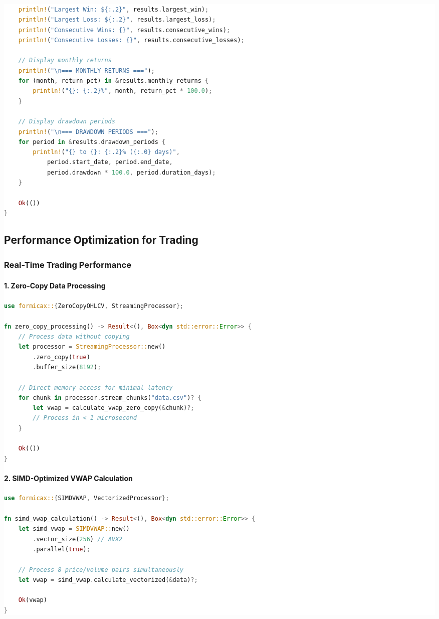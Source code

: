 ```rust
    println!("Largest Win: ${:.2}", results.largest_win);
    println!("Largest Loss: ${:.2}", results.largest_loss);
    println!("Consecutive Wins: {}", results.consecutive_wins);
    println!("Consecutive Losses: {}", results.consecutive_losses);
    
    // Display monthly returns
    println!("\n=== MONTHLY RETURNS ===");
    for (month, return_pct) in &results.monthly_returns {
        println!("{}: {:.2}%", month, return_pct * 100.0);
    }
    
    // Display drawdown periods
    println!("\n=== DRAWDOWN PERIODS ===");
    for period in &results.drawdown_periods {
        println!("{} to {}: {:.2}% ({:.0} days)",
            period.start_date, period.end_date,
            period.drawdown * 100.0, period.duration_days);
    }
    
    Ok(())
}
```

## Performance Optimization for Trading

### Real-Time Trading Performance

#### 1. Zero-Copy Data Processing
```rust
use formicax::{ZeroCopyOHLCV, StreamingProcessor};

fn zero_copy_processing() -> Result<(), Box<dyn std::error::Error>> {
    // Process data without copying
    let processor = StreamingProcessor::new()
        .zero_copy(true)
        .buffer_size(8192);
    
    // Direct memory access for minimal latency
    for chunk in processor.stream_chunks("data.csv")? {
        let vwap = calculate_vwap_zero_copy(&chunk)?;
        // Process in < 1 microsecond
    }
    
    Ok(())
}
```

#### 2. SIMD-Optimized VWAP Calculation
```rust
use formicax::{SIMDVWAP, VectorizedProcessor};

fn simd_vwap_calculation() -> Result<(), Box<dyn std::error::Error>> {
    let simd_vwap = SIMDVWAP::new()
        .vector_size(256) // AVX2
        .parallel(true);
    
    // Process 8 price/volume pairs simultaneously
    let vwap = simd_vwap.calculate_vectorized(&data)?;
    
    Ok(vwap)
}
```
